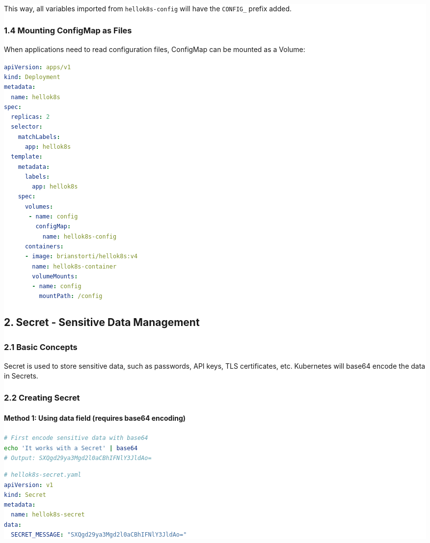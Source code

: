 This way, all variables imported from `hellok8s-config` will have the `CONFIG_` prefix added.

### 1.4 Mounting ConfigMap as Files

When applications need to read configuration files, ConfigMap can be mounted as a Volume:

```yaml
apiVersion: apps/v1
kind: Deployment
metadata:
  name: hellok8s
spec:
  replicas: 2
  selector:
    matchLabels:
      app: hellok8s
  template:
    metadata:
      labels:
        app: hellok8s
    spec:
      volumes:
       - name: config
         configMap:
           name: hellok8s-config
      containers:
      - image: brianstorti/hellok8s:v4
        name: hellok8s-container
        volumeMounts:
        - name: config
          mountPath: /config
```

## 2. Secret - Sensitive Data Management

### 2.1 Basic Concepts

Secret is used to store sensitive data, such as passwords, API keys, TLS certificates, etc. Kubernetes will base64 encode the data in Secrets.

### 2.2 Creating Secret

#### Method 1: Using data field (requires base64 encoding)

```bash
# First encode sensitive data with base64
echo 'It works with a Secret' | base64
# Output: SXQgd29ya3Mgd2l0aCBhIFNlY3JldAo=
```

```yaml
# hellok8s-secret.yaml
apiVersion: v1
kind: Secret
metadata:
  name: hellok8s-secret
data:
  SECRET_MESSAGE: "SXQgd29ya3Mgd2l0aCBhIFNlY3JldAo="
```
